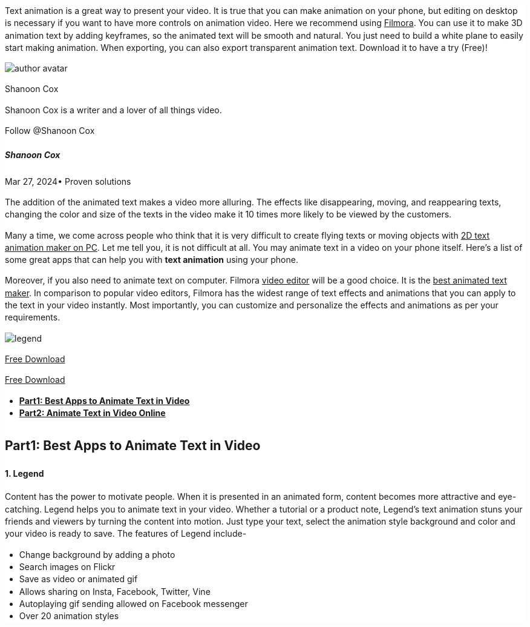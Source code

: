 Text animation is a great way to present your video. It is true that you can make animation on your phone, but editing on desktop is necessary if you want to have more controls on animation video. Here we recommend using [Filmora](https://tools.techidaily.com/wondershare/filmora/download/). You can use it to make 3D animation text by adding keyframes, so the animated text will be smooth and natural. You just need to build a white plane to easily start making animation. When exporting, you can also export transparent animation text. Download it to have a try (Free)!

![author avatar](https://images.wondershare.com/filmora/article-images/shannon-cox.jpg)

Shanoon Cox

Shanoon Cox is a writer and a lover of all things video.

Follow @Shanoon Cox

##### Shanoon Cox

 Mar 27, 2024• Proven solutions

The addition of the animated text makes a video more alluring. The effects like disappearing, moving, and reappearing texts, changing the color and size of the texts in the video make it 10 times more likely to be viewed by the customers.

Many a time, we come across people who think that it is very difficult to create flying texts or moving objects with [2D text animation maker on PC](https://tools.techidaily.com/wondershare/filmora/download/). Let me tell you, it is not difficult at all. You may animate text in a video on your phone itself. Here’s a list of some great apps that can help you with **text animation** using your phone.

Moreover, if you also need to animate text on computer. Filmora [video editor](https://tools.techidaily.com/wondershare/filmora/download/) will be a good choice. It is the [best animated text maker](https://tools.techidaily.com/wondershare/filmora/download/). In comparison to popular video editors, Filmora has the widest range of text effects and animations that you can apply to the text in your video instantly. Most importantly, you can customize and personalize the effects and animations as per your requirements.

![legend](https://images.wondershare.com/filmora/guide/add-titles-win-2.png)

[Free Download](https://tools.techidaily.com/wondershare/filmora/download/)

[Free Download](https://tools.techidaily.com/wondershare/filmora/download/)

* [**Part1: Best Apps to Animate Text in Video**](#part1)
* [**Part2: Animate Text in Video Online**](#part2)

## Part1: Best Apps to Animate Text in Video

#### 1\. Legend

Content has the power to motivate people. When it is presented in an animated form, content becomes more attractive and eye-catching. Legend helps you to animate text in your video. Whether a tutorial or a product note, Legend’s text animation stuns your friends and viewers by turning the content into motion. Just type your text, select the animation style background and color and your video is ready to save. The features of Legend include-

* Change background by adding a photo
* Search images on Flickr
* Save as video or animated gif
* Allows sharing on Insta, Facebook, Twitter, Vine
* Autoplaying gif sending allowed on Facebook messenger
* Over 20 animation styles
